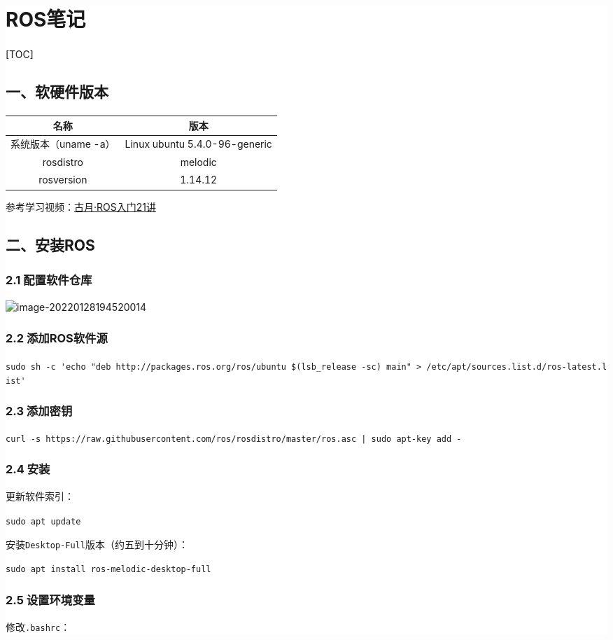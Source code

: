 # ROS笔记

[TOC]

## 一、软硬件版本

|         名称         |             版本              |
| :------------------: | :---------------------------: |
| 系统版本（uname -a） | Linux ubuntu 5.4.0-96-generic |
|      rosdistro       |            melodic            |
|      rosversion      |            1.14.12            |

参考学习视频：[古月·ROS入门21讲](https://www.bilibili.com/video/BV1zt411G7Vn)

## 二、安装ROS

### 2.1 配置软件仓库

![image-20220128194520014](https://raw.githubusercontent.com/Jxpro/PicBed/master/md/2022/01/2022-01-28-194521.png)

### 2.2 添加ROS软件源

```shell
sudo sh -c 'echo "deb http://packages.ros.org/ros/ubuntu $(lsb_release -sc) main" > /etc/apt/sources.list.d/ros-latest.list'
```

### 2.3 添加密钥

```shell
curl -s https://raw.githubusercontent.com/ros/rosdistro/master/ros.asc | sudo apt-key add -
```

### 2.4 安装

更新软件索引：

```shell
sudo apt update
```

安装`Desktop-Full`版本（约五到十分钟）：

```shell
sudo apt install ros-melodic-desktop-full
```

### 2.5 设置环境变量

修改`.bashrc`：
